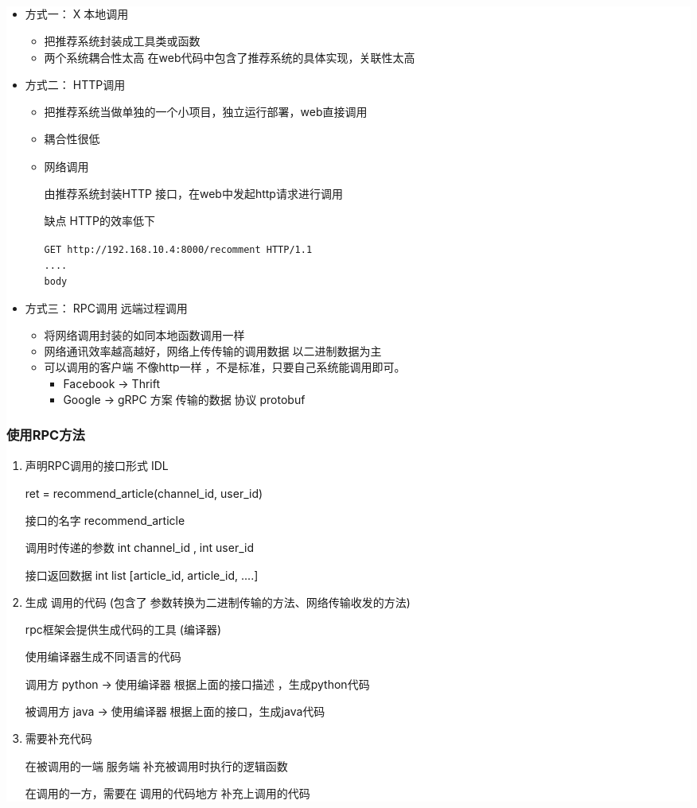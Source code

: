 * 方式一： X  本地调用
    * 把推荐系统封装成工具类或函数
    * 两个系统耦合性太高 在web代码中包含了推荐系统的具体实现，关联性太高

* 方式二： HTTP调用

    * 把推荐系统当做单独的一个小项目，独立运行部署，web直接调用

    * 耦合性很低

    * 网络调用

        由推荐系统封装HTTP 接口，在web中发起http请求进行调用

        缺点  HTTP的效率低下

        ```
        GET http://192.168.10.4:8000/recomment HTTP/1.1
        ....
        body
        ```

* 方式三： RPC调用  远端过程调用

    * 将网络调用封装的如同本地函数调用一样
    * 网络通讯效率越高越好，网络上传传输的调用数据 以二进制数据为主
    * 可以调用的客户端 不像http一样 ，不是标准，只要自己系统能调用即可。
        * Facebook -> Thrift 
        * Google -> gRPC 方案  传输的数据 协议 protobuf 

    

### 使用RPC方法

1. 声明RPC调用的接口形式  IDL

     ret = recommend_article(channel_id, user_id)

    接口的名字 recommend_article

    调用时传递的参数 int channel_id  , int user_id

    接口返回数据 int  list    [article_id, article_id, ....]

    

2. 生成 调用的代码 (包含了 参数转换为二进制传输的方法、网络传输收发的方法)

    rpc框架会提供生成代码的工具 (编译器)

    使用编译器生成不同语言的代码

    调用方 python -> 使用编译器 根据上面的接口描述 ，生成python代码

    被调用方 java -> 使用编译器 根据上面的接口，生成java代码

    

3. 需要补充代码

    在被调用的一端 服务端 补充被调用时执行的逻辑函数

    在调用的一方，需要在 调用的代码地方 补充上调用的代码
